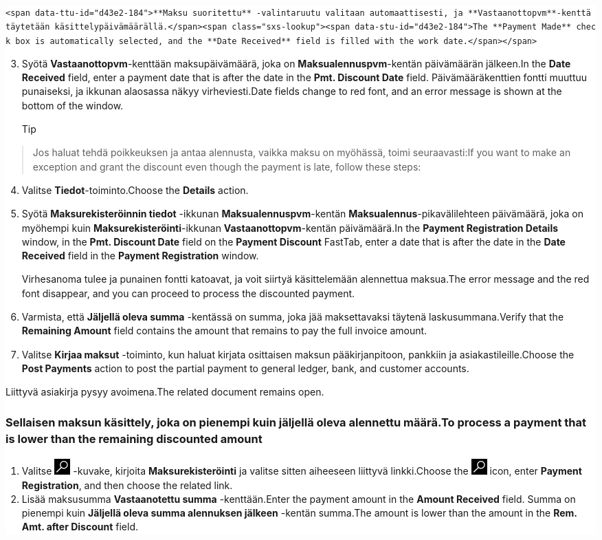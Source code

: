     <span data-ttu-id="d43e2-184">**Maksu suoritettu** -valintaruutu valitaan automaattisesti, ja **Vastaanottopvm**-kenttä täytetään käsittelypäivämäärällä.</span><span class="sxs-lookup"><span data-stu-id="d43e2-184">The **Payment Made** check box is automatically selected, and the **Date Received** field is filled with the work date.</span></span>
3. <span data-ttu-id="d43e2-185">Syötä **Vastaanottopvm**-kenttään maksupäivämäärä, joka on **Maksualennuspvm**-kentän päivämäärän jälkeen.</span><span class="sxs-lookup"><span data-stu-id="d43e2-185">In the **Date Received** field, enter a payment date that is after the date in the **Pmt. Discount Date** field.</span></span> <span data-ttu-id="d43e2-186">Päivämääräkenttien fontti muuttuu punaiseksi, ja ikkunan alaosassa näkyy virheviesti.</span><span class="sxs-lookup"><span data-stu-id="d43e2-186">Date fields change to red font, and an error message is shown at the bottom of the window.</span></span>

    > [!TIP]  
>   <span data-ttu-id="d43e2-187">Jos haluat tehdä poikkeuksen ja antaa alennusta, vaikka maksu on myöhässä, toimi seuraavasti:</span><span class="sxs-lookup"><span data-stu-id="d43e2-187">If you want to make an exception and grant the discount even though the payment is late, follow these steps:</span></span>
4. <span data-ttu-id="d43e2-188">Valitse **Tiedot**-toiminto.</span><span class="sxs-lookup"><span data-stu-id="d43e2-188">Choose the **Details** action.</span></span>  
5. <span data-ttu-id="d43e2-189">Syötä **Maksurekisteröinnin tiedot** -ikkunan **Maksualennuspvm**-kentän **Maksualennus**-pikavälilehteen päivämäärä, joka on myöhempi kuin **Maksurekisteröinti**-ikkunan **Vastaanottopvm**-kentän päivämäärä.</span><span class="sxs-lookup"><span data-stu-id="d43e2-189">In the **Payment Registration Details** window, in the **Pmt. Discount Date** field on the **Payment Discount** FastTab, enter a date that is after the date in the **Date Received** field in the **Payment Registration** window.</span></span>  

    <span data-ttu-id="d43e2-190">Virhesanoma tulee ja punainen fontti katoavat, ja voit siirtyä käsittelemään alennettua maksua.</span><span class="sxs-lookup"><span data-stu-id="d43e2-190">The error message and the red font disappear, and you can proceed to process the discounted payment.</span></span>    
6. <span data-ttu-id="d43e2-191">Varmista, että **Jäljellä oleva summa** -kentässä on summa, joka jää maksettavaksi täytenä laskusummana.</span><span class="sxs-lookup"><span data-stu-id="d43e2-191">Verify that the **Remaining Amount** field contains the amount that remains to pay the full invoice amount.</span></span>  
7. <span data-ttu-id="d43e2-192">Valitse **Kirjaa maksut** -toiminto, kun haluat kirjata osittaisen maksun pääkirjanpitoon, pankkiin ja asiakastileille.</span><span class="sxs-lookup"><span data-stu-id="d43e2-192">Choose the **Post Payments** action to post the partial payment to general ledger, bank, and customer accounts.</span></span>  

<span data-ttu-id="d43e2-193">Liittyvä asiakirja pysyy avoimena.</span><span class="sxs-lookup"><span data-stu-id="d43e2-193">The related document remains open.</span></span>

### <a name="to-process-a-payment-that-is-lower-than-the-remaining-discounted-amount"></a><span data-ttu-id="d43e2-194">Sellaisen maksun käsittely, joka on pienempi kuin jäljellä oleva alennettu määrä.</span><span class="sxs-lookup"><span data-stu-id="d43e2-194">To process a payment that is lower than the remaining discounted amount</span></span>
1. <span data-ttu-id="d43e2-195">Valitse ![Etsi sivu tai raportti](media/ui-search/search_small.png "Etsi sivu tai raportti -kuvake") -kuvake, kirjoita **Maksurekisteröinti** ja valitse sitten aiheeseen liittyvä linkki.</span><span class="sxs-lookup"><span data-stu-id="d43e2-195">Choose the ![Search for Page or Report](media/ui-search/search_small.png "Search for Page or Report icon") icon, enter **Payment Registration**, and then choose the related link.</span></span>  
2. <span data-ttu-id="d43e2-196">Lisää maksusumma **Vastaanotettu summa** -kenttään.</span><span class="sxs-lookup"><span data-stu-id="d43e2-196">Enter the payment amount in the **Amount Received** field.</span></span> <span data-ttu-id="d43e2-197">Summa on pienempi kuin **Jäljellä oleva summa alennuksen jälkeen** -kentän summa.</span><span class="sxs-lookup"><span data-stu-id="d43e2-197">The amount is lower than the amount in the **Rem. Amt. after Discount** field.</span></span>
